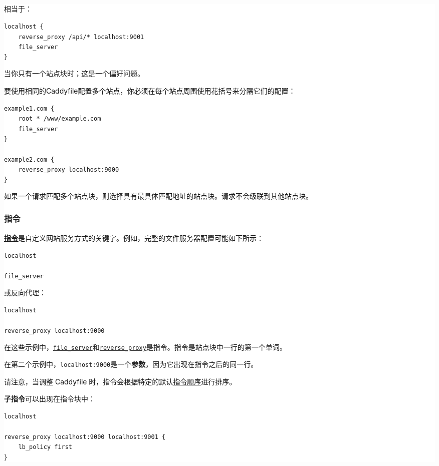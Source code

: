 相当于：

```caddy
localhost {
	reverse_proxy /api/* localhost:9001
	file_server
}
```

当你只有一个站点块时；这是一个偏好问题。

要使用相同的Caddyfile配置多个站点，你必须在每个站点周围使用花括号来分隔它们的配置：

```caddy
example1.com {
	root * /www/example.com
	file_server
}

example2.com {
	reverse_proxy localhost:9000
}
```

如果一个请求匹配多个站点块，则选择具有最具体匹配地址的站点块。请求不会级联到其他站点块。

### 指令

[**指令**](/docs/caddyfile/directives)是自定义网站服务方式的关键字。例如，完整的文件服务器配置可能如下所示：

```caddy
localhost

file_server
```

或反向代理：

```caddy
localhost

reverse_proxy localhost:9000
```

在这些示例中，[`file_server`](/docs/caddyfile/directives/file_server)和[`reverse_proxy`](/docs/caddyfile/directives/reverse_proxy)是指令。指令是站点块中一行的第一个单词。

在第二个示例中，`localhost:9000`是一个**参数**，因为它出现在指令之后的同一行。

请注意，当调整 Caddyfile 时，指令会根据特定的默认[指令顺序](/docs/caddyfile/directives#directive-order)进行排序。

**子指令**可以出现在指令块中：

```caddy
localhost

reverse_proxy localhost:9000 localhost:9001 {
	lb_policy first
}
```
